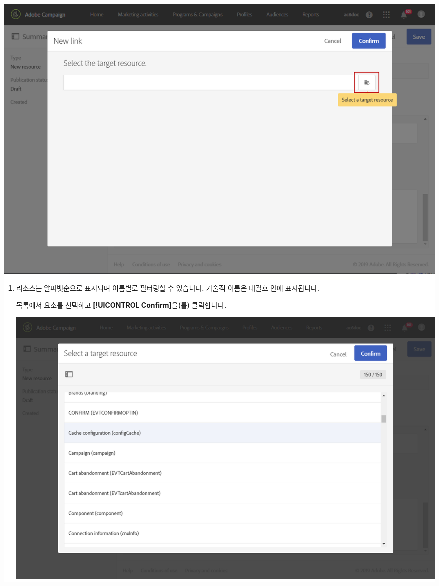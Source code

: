    ![](assets/schema_extension_28.png)

1. 리소스는 알파벳순으로 표시되며 이름별로 필터링할 수 있습니다. 기술적 이름은 대괄호 안에 표시됩니다.

   목록에서 요소를 선택하고 **[!UICONTROL Confirm]**&#x200B;을(를) 클릭합니다.

   ![](assets/schema_extension_9.png)
